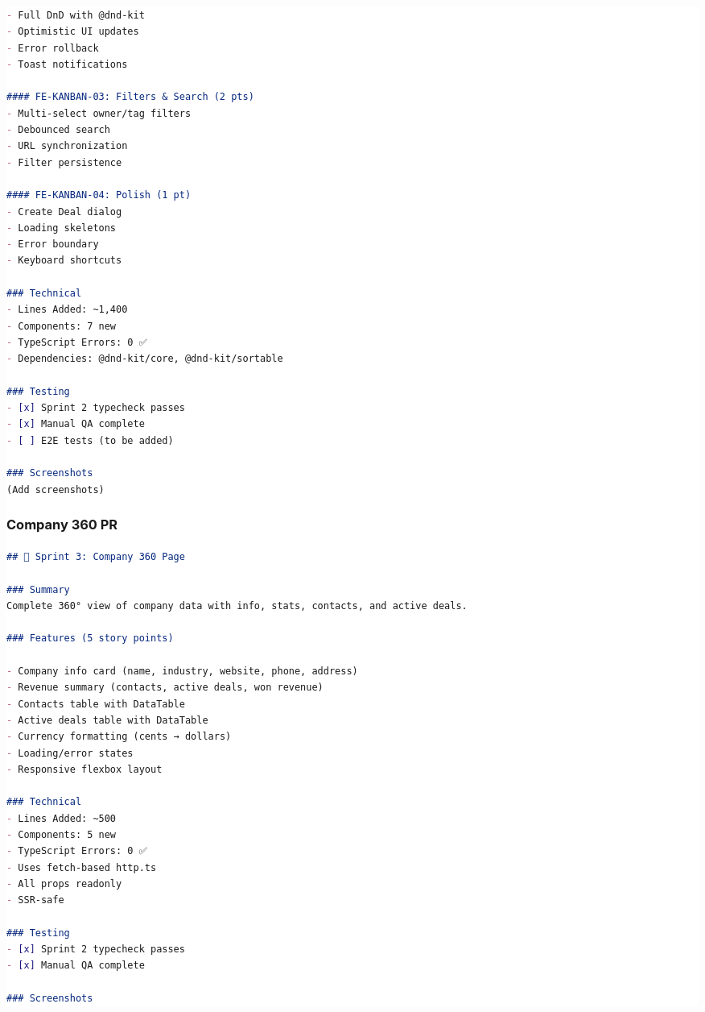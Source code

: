 ```markdown
- Full DnD with @dnd-kit
- Optimistic UI updates
- Error rollback
- Toast notifications

#### FE-KANBAN-03: Filters & Search (2 pts)
- Multi-select owner/tag filters
- Debounced search
- URL synchronization
- Filter persistence

#### FE-KANBAN-04: Polish (1 pt)
- Create Deal dialog
- Loading skeletons
- Error boundary
- Keyboard shortcuts

### Technical
- Lines Added: ~1,400
- Components: 7 new
- TypeScript Errors: 0 ✅
- Dependencies: @dnd-kit/core, @dnd-kit/sortable

### Testing
- [x] Sprint 2 typecheck passes
- [x] Manual QA complete
- [ ] E2E tests (to be added)

### Screenshots
(Add screenshots)
```

### **Company 360 PR**

```markdown
## 🏢 Sprint 3: Company 360 Page

### Summary
Complete 360° view of company data with info, stats, contacts, and active deals.

### Features (5 story points)

- Company info card (name, industry, website, phone, address)
- Revenue summary (contacts, active deals, won revenue)
- Contacts table with DataTable
- Active deals table with DataTable
- Currency formatting (cents → dollars)
- Loading/error states
- Responsive flexbox layout

### Technical
- Lines Added: ~500
- Components: 5 new
- TypeScript Errors: 0 ✅
- Uses fetch-based http.ts
- All props readonly
- SSR-safe

### Testing
- [x] Sprint 2 typecheck passes
- [x] Manual QA complete

### Screenshots
```